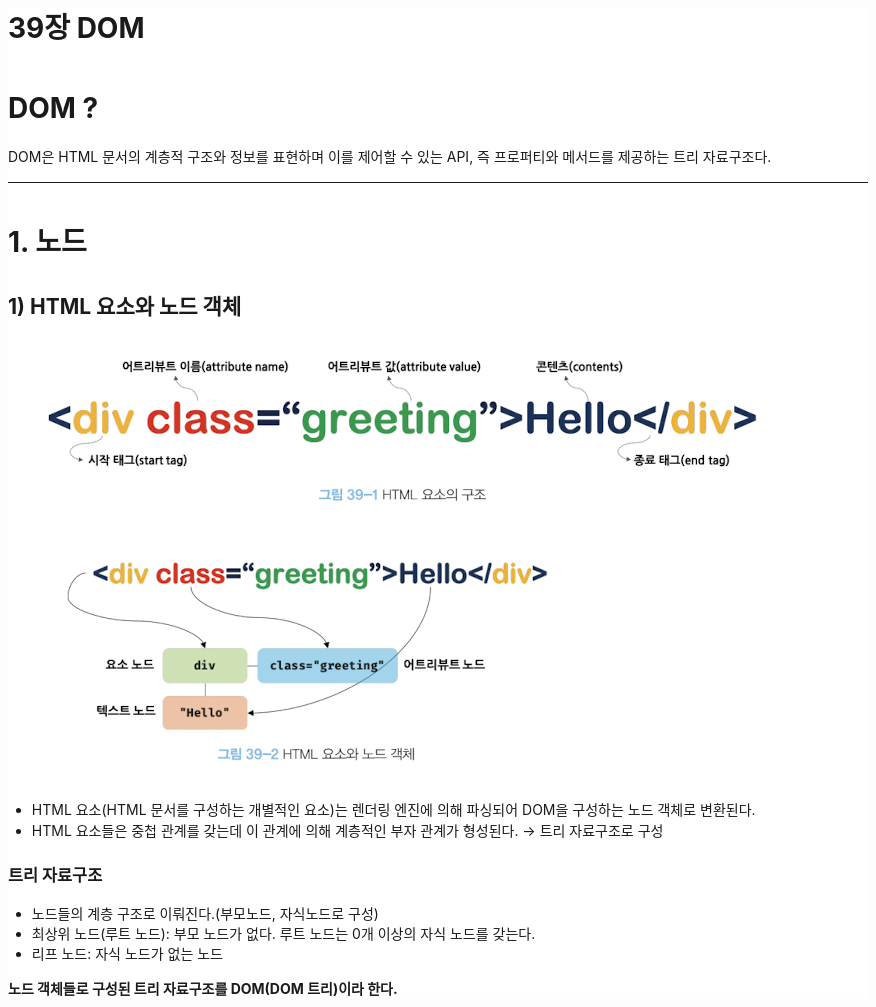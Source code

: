 # 39장 DOM

# DOM ?

DOM은 HTML 문서의 계층적 구조와 정보를 표현하며 이를 제어할 수 있는 API, 즉 프로퍼티와 메서드를 제공하는 트리 자료구조다.

---

# 1. 노드

## 1) HTML 요소와 노드 객체

![스크린샷 2024-04-10 오전 10.43.24.png](39%E1%84%8C%E1%85%A1%E1%86%BC%20DOM%203228410f5aad450c981bfb9aba755e41/%25E1%2584%2589%25E1%2585%25B3%25E1%2584%258F%25E1%2585%25B3%25E1%2584%2585%25E1%2585%25B5%25E1%2586%25AB%25E1%2584%2589%25E1%2585%25A3%25E1%2586%25BA_2024-04-10_%25E1%2584%258B%25E1%2585%25A9%25E1%2584%258C%25E1%2585%25A5%25E1%2586%25AB_10.43.24.png)

![스크린샷 2024-04-10 오전 10.45.16.png](39%E1%84%8C%E1%85%A1%E1%86%BC%20DOM%203228410f5aad450c981bfb9aba755e41/%25E1%2584%2589%25E1%2585%25B3%25E1%2584%258F%25E1%2585%25B3%25E1%2584%2585%25E1%2585%25B5%25E1%2586%25AB%25E1%2584%2589%25E1%2585%25A3%25E1%2586%25BA_2024-04-10_%25E1%2584%258B%25E1%2585%25A9%25E1%2584%258C%25E1%2585%25A5%25E1%2586%25AB_10.45.16.png)

- HTML 요소(HTML 문서를 구성하는 개별적인 요소)는 렌더링 엔진에 의해 파싱되어 DOM을 구성하는 노드 객체로 변환된다.
- HTML 요소들은 중첩 관계를 갖는데 이 관계에 의해 계층적인 부자 관계가 형성된다. → 트리 자료구조로 구성

### 트리 자료구조

- 노드들의 계층 구조로 이뤄진다.(부모노드, 자식노드로 구성)
- 최상위 노드(루트 노드): 부모 노드가 없다. 루트 노드는 0개 이상의 자식 노드를 갖는다.
- 리프 노드: 자식 노드가 없는 노드

**노드 객체들로 구성된 트리 자료구조를 DOM(DOM 트리)이라 한다.**
